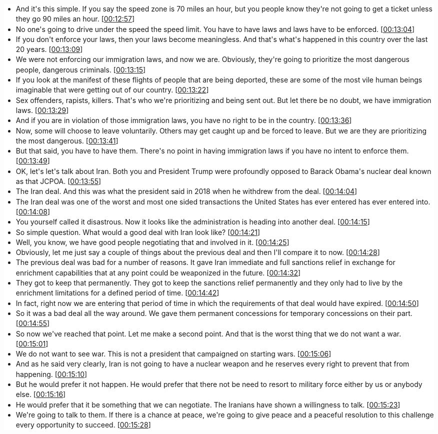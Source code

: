 *  And it's this simple. If you say the speed zone is 70 miles an hour, but you people know they're not going to get a ticket unless they go 90 miles an hour. [[00:12:57](https://www.youtube.com/watch?v=eEaWHzzdRE0&t=777.0s)]
*  No one's going to drive under the speed the speed limit. You have to have laws and laws have to be enforced. [[00:13:04](https://www.youtube.com/watch?v=eEaWHzzdRE0&t=784.0s)]
*  If you don't enforce your laws, then your laws become meaningless. And that's what's happened in this country over the last 20 years. [[00:13:09](https://www.youtube.com/watch?v=eEaWHzzdRE0&t=789.0s)]
*  We were not enforcing our immigration laws, and now we are. Obviously, they're going to prioritize the most dangerous people, dangerous criminals. [[00:13:15](https://www.youtube.com/watch?v=eEaWHzzdRE0&t=795.0s)]
*  If you look at the manifest of these flights of people that are being deported, these are some of the most vile human beings imaginable that were getting out of our country. [[00:13:22](https://www.youtube.com/watch?v=eEaWHzzdRE0&t=802.0s)]
*  Sex offenders, rapists, killers. That's who we're prioritizing and being sent out. But let there be no doubt, we have immigration laws. [[00:13:29](https://www.youtube.com/watch?v=eEaWHzzdRE0&t=809.0s)]
*  And if you are in violation of those immigration laws, you have no right to be in the country. [[00:13:36](https://www.youtube.com/watch?v=eEaWHzzdRE0&t=816.0s)]
*  Now, some will choose to leave voluntarily. Others may get caught up and be forced to leave. But we are they are prioritizing the most dangerous. [[00:13:41](https://www.youtube.com/watch?v=eEaWHzzdRE0&t=821.0s)]
*  But that said, you have to have them. There's no point in having immigration laws if you have no intent to enforce them. [[00:13:49](https://www.youtube.com/watch?v=eEaWHzzdRE0&t=829.0s)]
*  OK, let's let's talk about Iran. Both you and President Trump were profoundly opposed to Barack Obama's nuclear deal known as that JCPOA. [[00:13:55](https://www.youtube.com/watch?v=eEaWHzzdRE0&t=835.0s)]
*  The Iran deal. And this was what the president said in 2018 when he withdrew from the deal. [[00:14:04](https://www.youtube.com/watch?v=eEaWHzzdRE0&t=844.0s)]
*  The Iran deal was one of the worst and most one sided transactions the United States has ever entered has ever entered into. [[00:14:08](https://www.youtube.com/watch?v=eEaWHzzdRE0&t=848.0s)]
*  You yourself called it disastrous. Now it looks like the administration is heading into another deal. [[00:14:15](https://www.youtube.com/watch?v=eEaWHzzdRE0&t=855.0s)]
*  So simple question. What would a good deal with Iran look like? [[00:14:21](https://www.youtube.com/watch?v=eEaWHzzdRE0&t=861.0s)]
*  Well, you know, we have good people negotiating that and involved in it. [[00:14:25](https://www.youtube.com/watch?v=eEaWHzzdRE0&t=865.0s)]
*  Obviously, let me just say a couple of things about the previous deal and then I'll compare it to now. [[00:14:28](https://www.youtube.com/watch?v=eEaWHzzdRE0&t=868.0s)]
*  The previous deal was bad for a number of reasons. It gave Iran immediate and full sanctions relief in exchange for enrichment capabilities that at any point could be weaponized in the future. [[00:14:32](https://www.youtube.com/watch?v=eEaWHzzdRE0&t=872.0s)]
*  They got to keep that permanently. They got to keep the sanctions relief permanently and they only had to live by the enrichment limitations for a defined period of time. [[00:14:42](https://www.youtube.com/watch?v=eEaWHzzdRE0&t=882.0s)]
*  In fact, right now we are entering that period of time in which the requirements of that deal would have expired. [[00:14:50](https://www.youtube.com/watch?v=eEaWHzzdRE0&t=890.0s)]
*  So it was a bad deal all the way around. We gave them permanent concessions for temporary concessions on their part. [[00:14:55](https://www.youtube.com/watch?v=eEaWHzzdRE0&t=895.0s)]
*  So now we've reached that point. Let me make a second point. And that is the worst thing that we do not want a war. [[00:15:01](https://www.youtube.com/watch?v=eEaWHzzdRE0&t=901.0s)]
*  We do not want to see war. This is not a president that campaigned on starting wars. [[00:15:06](https://www.youtube.com/watch?v=eEaWHzzdRE0&t=906.0s)]
*  And as he said very clearly, Iran is not going to have a nuclear weapon and he reserves every right to prevent that from happening. [[00:15:10](https://www.youtube.com/watch?v=eEaWHzzdRE0&t=910.0s)]
*  But he would prefer it not happen. He would prefer that there not be need to resort to military force either by us or anybody else. [[00:15:16](https://www.youtube.com/watch?v=eEaWHzzdRE0&t=916.0s)]
*  He would prefer that it be something that we can negotiate. The Iranians have shown a willingness to talk. [[00:15:23](https://www.youtube.com/watch?v=eEaWHzzdRE0&t=923.0s)]
*  We're going to talk to them. If there is a chance at peace, we're going to give peace and a peaceful resolution to this challenge every opportunity to succeed. [[00:15:28](https://www.youtube.com/watch?v=eEaWHzzdRE0&t=928.0s)]